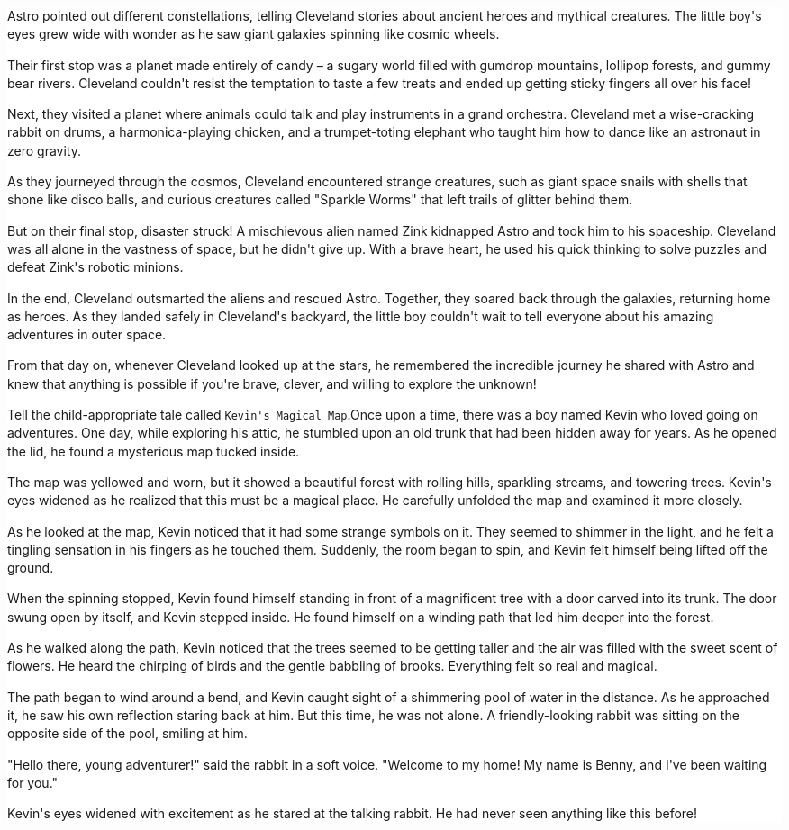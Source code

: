 Astro pointed out different constellations, telling Cleveland stories about ancient heroes and mythical creatures. The little boy's eyes grew wide with wonder as he saw giant galaxies spinning like cosmic wheels.

Their first stop was a planet made entirely of candy – a sugary world filled with gumdrop mountains, lollipop forests, and gummy bear rivers. Cleveland couldn't resist the temptation to taste a few treats and ended up getting sticky fingers all over his face!

Next, they visited a planet where animals could talk and play instruments in a grand orchestra. Cleveland met a wise-cracking rabbit on drums, a harmonica-playing chicken, and a trumpet-toting elephant who taught him how to dance like an astronaut in zero gravity.

As they journeyed through the cosmos, Cleveland encountered strange creatures, such as giant space snails with shells that shone like disco balls, and curious creatures called "Sparkle Worms" that left trails of glitter behind them.

But on their final stop, disaster struck! A mischievous alien named Zink kidnapped Astro and took him to his spaceship. Cleveland was all alone in the vastness of space, but he didn't give up. With a brave heart, he used his quick thinking to solve puzzles and defeat Zink's robotic minions.

In the end, Cleveland outsmarted the aliens and rescued Astro. Together, they soared back through the galaxies, returning home as heroes. As they landed safely in Cleveland's backyard, the little boy couldn't wait to tell everyone about his amazing adventures in outer space.

From that day on, whenever Cleveland looked up at the stars, he remembered the incredible journey he shared with Astro and knew that anything is possible if you're brave, clever, and willing to explore the unknown!<end>

Tell the child-appropriate tale called `Kevin's Magical Map`.<start>Once upon a time, there was a boy named Kevin who loved going on adventures. One day, while exploring his attic, he stumbled upon an old trunk that had been hidden away for years. As he opened the lid, he found a mysterious map tucked inside.

The map was yellowed and worn, but it showed a beautiful forest with rolling hills, sparkling streams, and towering trees. Kevin's eyes widened as he realized that this must be a magical place. He carefully unfolded the map and examined it more closely.

As he looked at the map, Kevin noticed that it had some strange symbols on it. They seemed to shimmer in the light, and he felt a tingling sensation in his fingers as he touched them. Suddenly, the room began to spin, and Kevin felt himself being lifted off the ground.

When the spinning stopped, Kevin found himself standing in front of a magnificent tree with a door carved into its trunk. The door swung open by itself, and Kevin stepped inside. He found himself on a winding path that led him deeper into the forest.

As he walked along the path, Kevin noticed that the trees seemed to be getting taller and the air was filled with the sweet scent of flowers. He heard the chirping of birds and the gentle babbling of brooks. Everything felt so real and magical.

The path began to wind around a bend, and Kevin caught sight of a shimmering pool of water in the distance. As he approached it, he saw his own reflection staring back at him. But this time, he was not alone. A friendly-looking rabbit was sitting on the opposite side of the pool, smiling at him.

"Hello there, young adventurer!" said the rabbit in a soft voice. "Welcome to my home! My name is Benny, and I've been waiting for you."

Kevin's eyes widened with excitement as he stared at the talking rabbit. He had never seen anything like this before!
